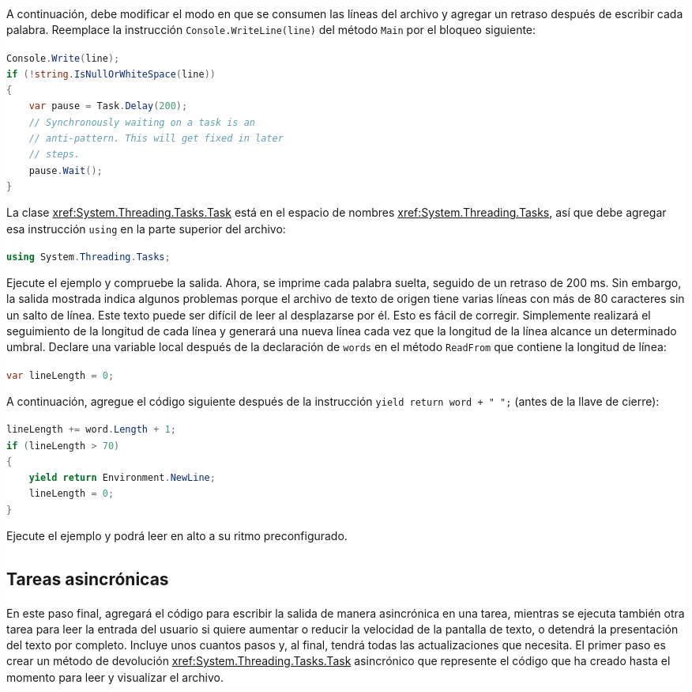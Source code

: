 A continuación, debe modificar el modo en que se consumen las líneas del archivo y agregar un retraso después de escribir cada palabra. Reemplace la instrucción `Console.WriteLine(line)` del método `Main` por el bloqueo siguiente:

```csharp
Console.Write(line);
if (!string.IsNullOrWhiteSpace(line))
{
    var pause = Task.Delay(200);
    // Synchronously waiting on a task is an
    // anti-pattern. This will get fixed in later
    // steps.
    pause.Wait();
}
```

La clase <xref:System.Threading.Tasks.Task> está en el espacio de nombres <xref:System.Threading.Tasks>, así que debe agregar esa instrucción `using` en la parte superior del archivo:

```csharp
using System.Threading.Tasks;
```

Ejecute el ejemplo y compruebe la salida. Ahora, se imprime cada palabra suelta, seguido de un retraso de 200 ms. Sin embargo, la salida mostrada indica algunos problemas porque el archivo de texto de origen tiene varias líneas con más de 80 caracteres sin un salto de línea. Este texto puede ser difícil de leer al desplazarse por él. Esto es fácil de corregir. Simplemente realizará el seguimiento de la longitud de cada línea y generará una nueva línea cada vez que la longitud de la línea alcance un determinado umbral. Declare una variable local después de la declaración de `words` en el método `ReadFrom` que contiene la longitud de línea:

```csharp
var lineLength = 0;
```

A continuación, agregue el código siguiente después de la instrucción `yield return word + " ";` (antes de la llave de cierre):

```csharp
lineLength += word.Length + 1;
if (lineLength > 70)
{
    yield return Environment.NewLine;
    lineLength = 0;
}
```

Ejecute el ejemplo y podrá leer en alto a su ritmo preconfigurado.

## <a name="async-tasks"></a>Tareas asincrónicas

En este paso final, agregará el código para escribir la salida de manera asincrónica en una tarea, mientras se ejecuta también otra tarea para leer la entrada del usuario si quiere aumentar o reducir la velocidad de la pantalla de texto, o detendrá la presentación del texto por completo. Incluye unos cuantos pasos y, al final, tendrá todas las actualizaciones que necesita. El primer paso es crear un método de devolución <xref:System.Threading.Tasks.Task> asincrónico que represente el código que ha creado hasta el momento para leer y visualizar el archivo.

